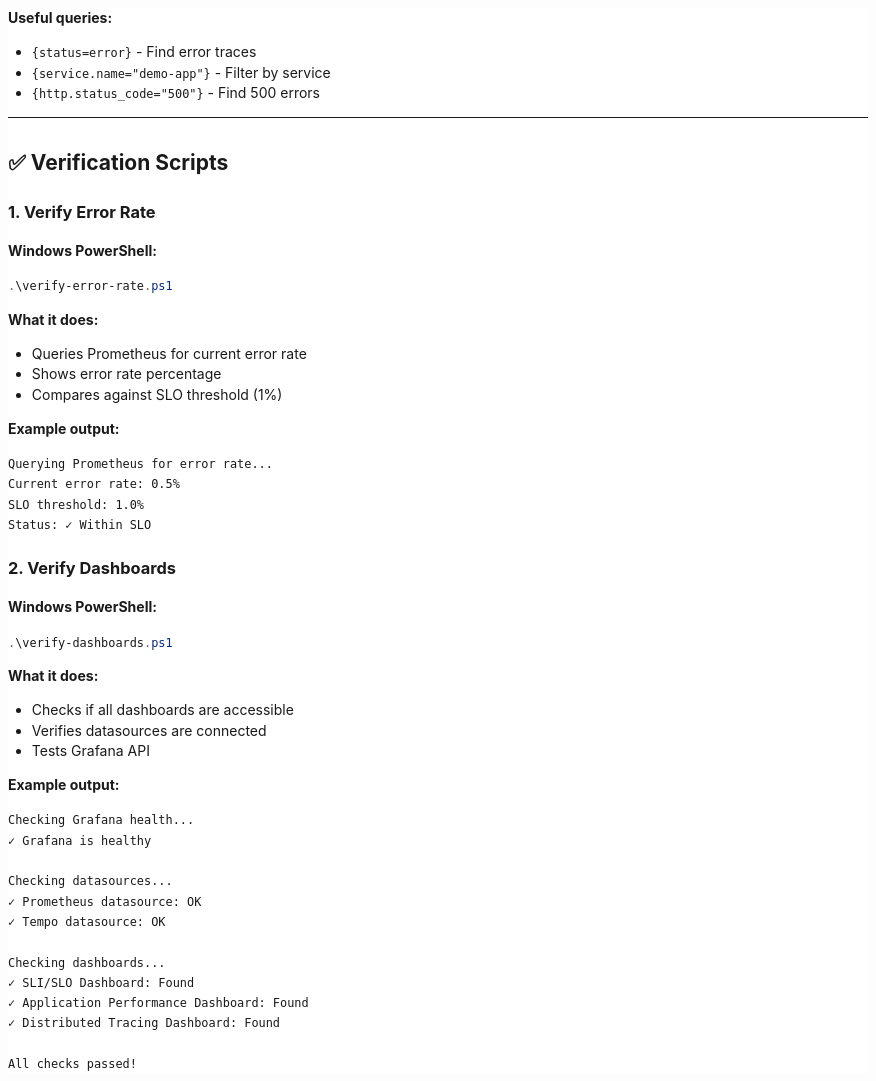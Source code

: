 **Useful queries:**
- `{status=error}` - Find error traces
- `{service.name="demo-app"}` - Filter by service
- `{http.status_code="500"}` - Find 500 errors

---

## ✅ Verification Scripts

### 1. Verify Error Rate

**Windows PowerShell:**
```powershell
.\verify-error-rate.ps1
```

**What it does:**
- Queries Prometheus for current error rate
- Shows error rate percentage
- Compares against SLO threshold (1%)

**Example output:**
```
Querying Prometheus for error rate...
Current error rate: 0.5%
SLO threshold: 1.0%
Status: ✓ Within SLO
```

### 2. Verify Dashboards

**Windows PowerShell:**
```powershell
.\verify-dashboards.ps1
```

**What it does:**
- Checks if all dashboards are accessible
- Verifies datasources are connected
- Tests Grafana API

**Example output:**
```
Checking Grafana health...
✓ Grafana is healthy

Checking datasources...
✓ Prometheus datasource: OK
✓ Tempo datasource: OK

Checking dashboards...
✓ SLI/SLO Dashboard: Found
✓ Application Performance Dashboard: Found
✓ Distributed Tracing Dashboard: Found

All checks passed!
```
